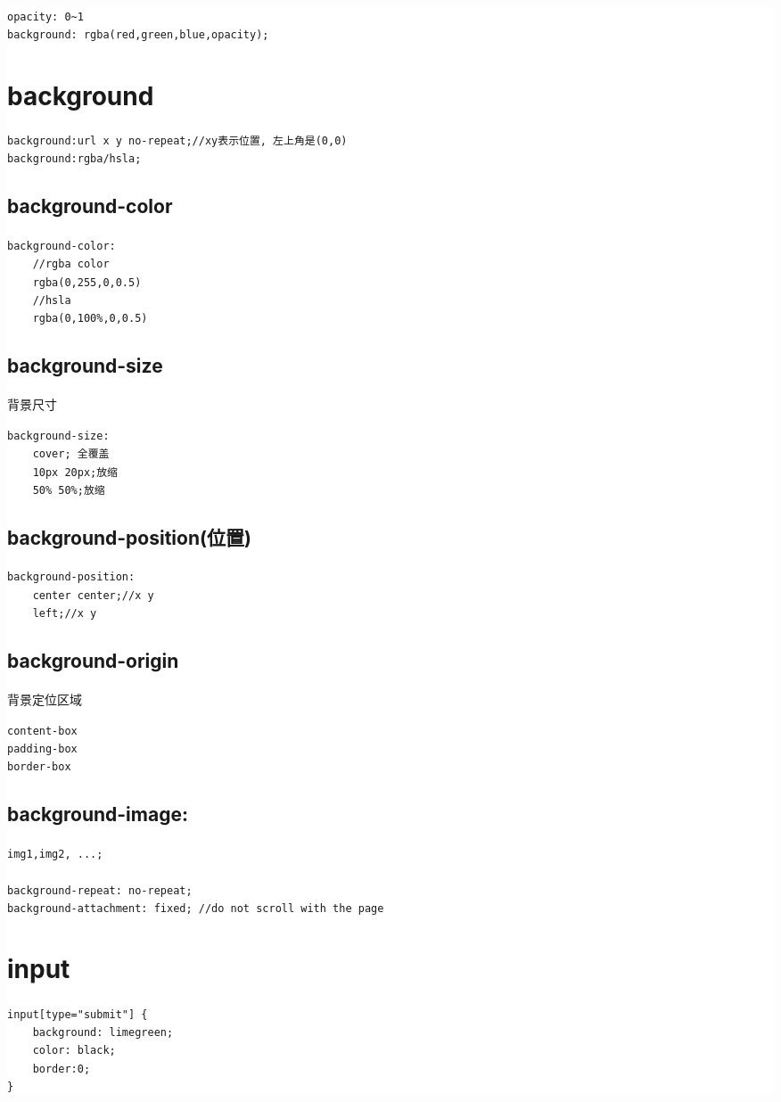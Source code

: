 	opacity: 0~1
	background: rgba(red,green,blue,opacity);

# background

	background:url x y no-repeat;//xy表示位置, 左上角是(0,0)
	background:rgba/hsla;

## background-color

	background-color:
		//rgba color
		rgba(0,255,0,0.5)
		//hsla
		rgba(0,100%,0,0.5)

## background-size
背景尺寸

	background-size:
		cover; 全覆盖
		10px 20px;放缩
		50% 50%;放缩

## background-position(位置)

 	background-position:
		center center;//x y
		left;//x y

## background-origin
背景定位区域

	content-box
	padding-box
	border-box

## background-image:
	img1,img2, ...;

	background-repeat: no-repeat;
	background-attachment: fixed; //do not scroll with the page

# input

	input[type="submit"] {
		background: limegreen;
		color: black;
		border:0;
	}


[css-book]: http://learn.shayhowe.com/advanced-html-css/performance-organization/#strategy-structure
[css-book-zh]: http://zh.learnlayout.com/box-model.html
[matrix]: http://www.zhangxinxu.com/wordpress/2012/06/css3-transform-matrix-%E7%9F%A9%E9%98%B5/
[cubic-bezier]: http://yiminghe.iteye.com/blog/1762706